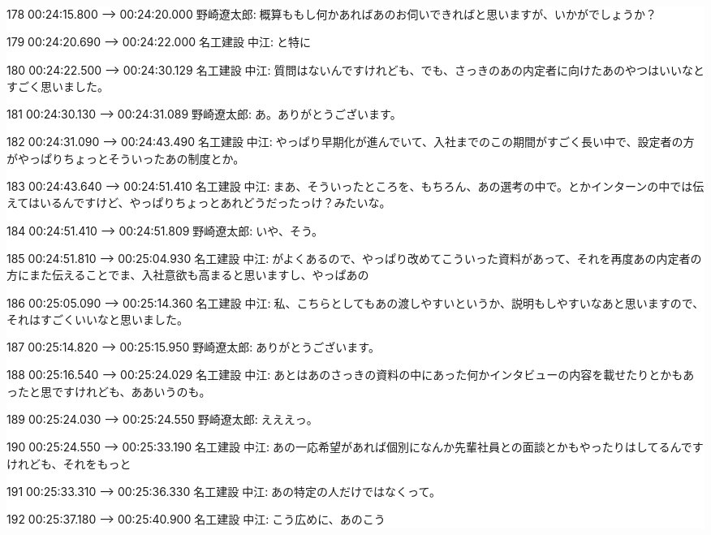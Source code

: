 178
00:24:15.800 --> 00:24:20.000
野崎遼太郎: 概算ももし何かあればあのお伺いできればと思いますが、いかがでしょうか？

179
00:24:20.690 --> 00:24:22.000
名工建設 中江: と特に

180
00:24:22.500 --> 00:24:30.129
名工建設 中江: 質問はないんですけれども、でも、さっきのあの内定者に向けたあのやつはいいなとすごく思いました。

181
00:24:30.130 --> 00:24:31.089
野崎遼太郎: あ。ありがとうございます。

182
00:24:31.090 --> 00:24:43.490
名工建設 中江: やっぱり早期化が進んでいて、入社までのこの期間がすごく長い中で、設定者の方がやっぱりちょっとそういったあの制度とか。

183
00:24:43.640 --> 00:24:51.410
名工建設 中江: まあ、そういったところを、もちろん、あの選考の中で。とかインターンの中では伝えてはいるんですけど、やっぱりちょっとあれどうだったっけ？みたいな。

184
00:24:51.410 --> 00:24:51.809
野崎遼太郎: いや、そう。

185
00:24:51.810 --> 00:25:04.930
名工建設 中江: がよくあるので、やっぱり改めてこういった資料があって、それを再度あの内定者の方にまた伝えることでま、入社意欲も高まると思いますし、やっぱあの

186
00:25:05.090 --> 00:25:14.360
名工建設 中江: 私、こちらとしてもあの渡しやすいというか、説明もしやすいなあと思いますので、それはすごくいいなと思いました。

187
00:25:14.820 --> 00:25:15.950
野崎遼太郎: ありがとうございます。

188
00:25:16.540 --> 00:25:24.029
名工建設 中江: あとはあのさっきの資料の中にあった何かインタビューの内容を載せたりとかもあったと思ですけれども、ああいうのも。

189
00:25:24.030 --> 00:25:24.550
野崎遼太郎: えええっ。

190
00:25:24.550 --> 00:25:33.190
名工建設 中江: あの一応希望があれば個別になんか先輩社員との面談とかもやったりはしてるんですけれども、それをもっと

191
00:25:33.310 --> 00:25:36.330
名工建設 中江: あの特定の人だけではなくって。

192
00:25:37.180 --> 00:25:40.900
名工建設 中江: こう広めに、あのこう
